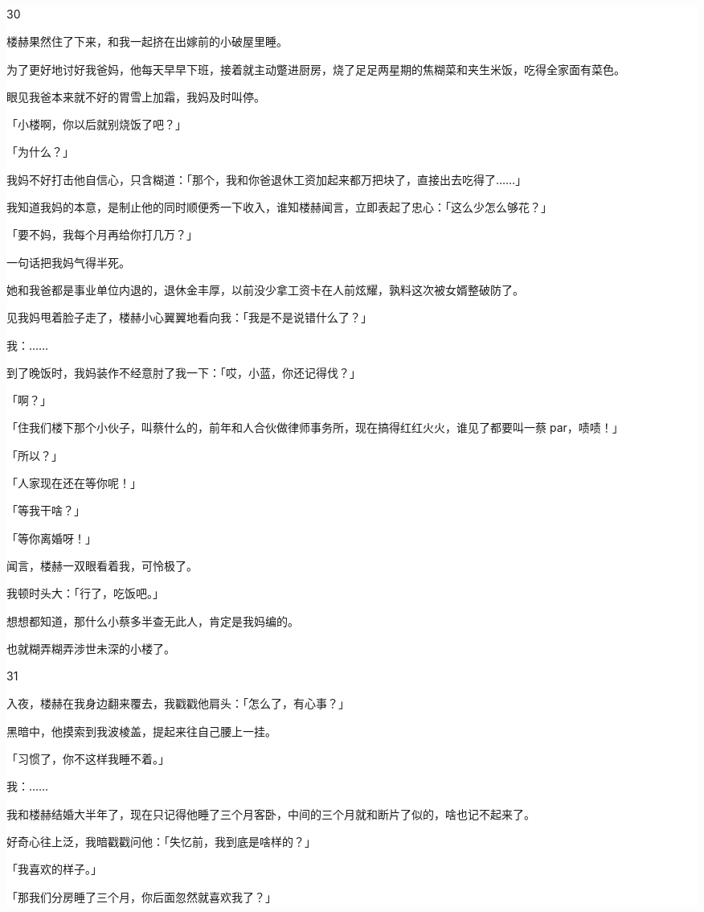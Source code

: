 30

楼赫果然住了下来，和我一起挤在出嫁前的小破屋里睡。

为了更好地讨好我爸妈，他每天早早下班，接着就主动蹩进厨房，烧了足足两星期的焦糊菜和夹生米饭，吃得全家面有菜色。

眼见我爸本来就不好的胃雪上加霜，我妈及时叫停。

「小楼啊，你以后就别烧饭了吧？」

「为什么？」

我妈不好打击他自信心，只含糊道：「那个，我和你爸退休工资加起来都万把块了，直接出去吃得了……」

我知道我妈的本意，是制止他的同时顺便秀一下收入，谁知楼赫闻言，立即表起了忠心：「这么少怎么够花？」

「要不妈，我每个月再给你打几万？」

一句话把我妈气得半死。

她和我爸都是事业单位内退的，退休金丰厚，以前没少拿工资卡在人前炫耀，孰料这次被女婿整破防了。

见我妈甩着脸子走了，楼赫小心翼翼地看向我：「我是不是说错什么了？」

我：……

到了晚饭时，我妈装作不经意肘了我一下：「哎，小蓝，你还记得伐？」

「啊？」

「住我们楼下那个小伙子，叫蔡什么的，前年和人合伙做律师事务所，现在搞得红红火火，谁见了都要叫一蔡 par，啧啧！」

「所以？」

「人家现在还在等你呢！」

「等我干啥？」

「等你离婚呀！」

闻言，楼赫一双眼看着我，可怜极了。

我顿时头大：「行了，吃饭吧。」

想想都知道，那什么小蔡多半查无此人，肯定是我妈编的。

也就糊弄糊弄涉世未深的小楼了。

31

入夜，楼赫在我身边翻来覆去，我戳戳他肩头：「怎么了，有心事？」

黑暗中，他摸索到我波棱盖，提起来往自己腰上一挂。

「习惯了，你不这样我睡不着。」

我：……

我和楼赫结婚大半年了，现在只记得他睡了三个月客卧，中间的三个月就和断片了似的，啥也记不起来了。

好奇心往上泛，我暗戳戳问他：「失忆前，我到底是啥样的？」

「我喜欢的样子。」

「那我们分房睡了三个月，你后面忽然就喜欢我了？」
